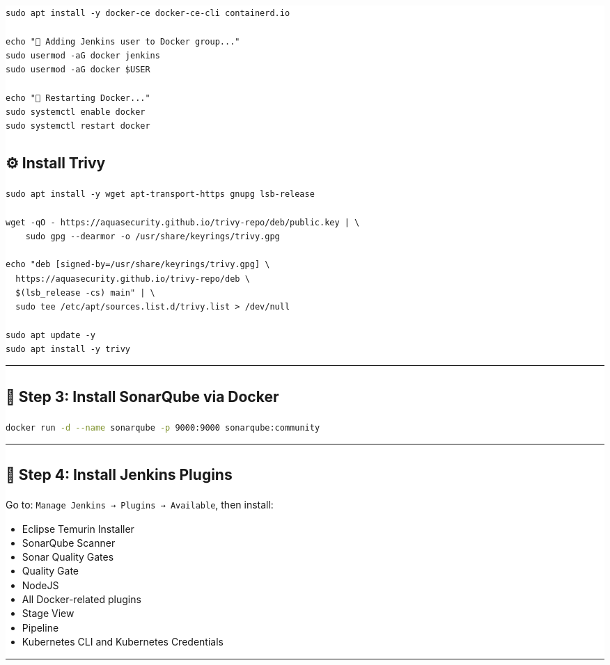 ```
sudo apt install -y docker-ce docker-ce-cli containerd.io

echo "👤 Adding Jenkins user to Docker group..."
sudo usermod -aG docker jenkins
sudo usermod -aG docker $USER

echo "🔄 Restarting Docker..."
sudo systemctl enable docker
sudo systemctl restart docker
```
## ⚙️ Install Trivy
```
sudo apt install -y wget apt-transport-https gnupg lsb-release

wget -qO - https://aquasecurity.github.io/trivy-repo/deb/public.key | \
    sudo gpg --dearmor -o /usr/share/keyrings/trivy.gpg

echo "deb [signed-by=/usr/share/keyrings/trivy.gpg] \
  https://aquasecurity.github.io/trivy-repo/deb \
  $(lsb_release -cs) main" | \
  sudo tee /etc/apt/sources.list.d/trivy.list > /dev/null

sudo apt update -y
sudo apt install -y trivy
```
---

## 🐳 Step 3: Install SonarQube via Docker

```bash
docker run -d --name sonarqube -p 9000:9000 sonarqube:community
```

---

## 🔌 Step 4: Install Jenkins Plugins

Go to: `Manage Jenkins → Plugins → Available`, then install:

- Eclipse Temurin Installer
- SonarQube Scanner
- Sonar Quality Gates
- Quality Gate
- NodeJS
- All Docker-related plugins
- Stage View
- Pipeline
- Kubernetes CLI and Kubernetes Credentials

---
